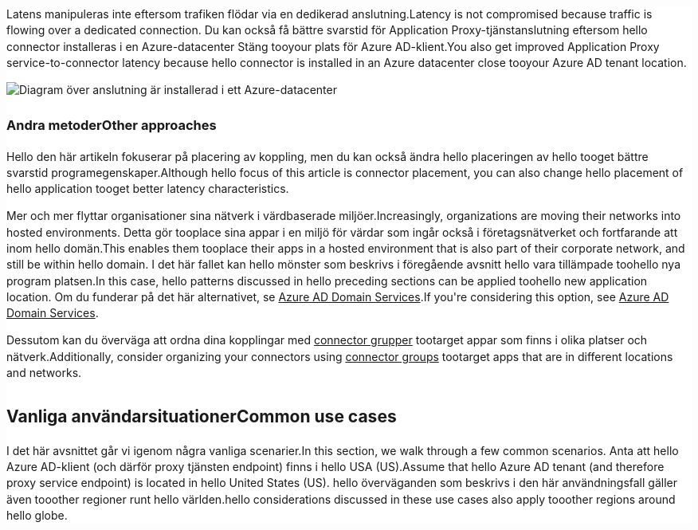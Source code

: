 <span data-ttu-id="6cb70-161">Latens manipuleras inte eftersom trafiken flödar via en dedikerad anslutning.</span><span class="sxs-lookup"><span data-stu-id="6cb70-161">Latency is not compromised because traffic is flowing over a dedicated connection.</span></span> <span data-ttu-id="6cb70-162">Du kan också få bättre svarstid för Application Proxy-tjänstanslutning eftersom hello connector installeras i en Azure-datacenter Stäng tooyour plats för Azure AD-klient.</span><span class="sxs-lookup"><span data-stu-id="6cb70-162">You also get improved Application Proxy service-to-connector latency because hello connector is installed in an Azure datacenter close tooyour Azure AD tenant location.</span></span>

![Diagram över anslutning är installerad i ett Azure-datacenter](./media/application-proxy-network-topologies/application-proxy-expressroute-private.png)

### <a name="other-approaches"></a><span data-ttu-id="6cb70-164">Andra metoder</span><span class="sxs-lookup"><span data-stu-id="6cb70-164">Other approaches</span></span>

<span data-ttu-id="6cb70-165">Hello den här artikeln fokuserar på placering av koppling, men du kan också ändra hello placeringen av hello tooget bättre svarstid programegenskaper.</span><span class="sxs-lookup"><span data-stu-id="6cb70-165">Although hello focus of this article is connector placement, you can also change hello placement of hello application tooget better latency characteristics.</span></span>

<span data-ttu-id="6cb70-166">Mer och mer flyttar organisationer sina nätverk i värdbaserade miljöer.</span><span class="sxs-lookup"><span data-stu-id="6cb70-166">Increasingly, organizations are moving their networks into hosted environments.</span></span> <span data-ttu-id="6cb70-167">Detta gör tooplace sina appar i en miljö för värdar som ingår också i företagsnätverket och fortfarande att inom hello domän.</span><span class="sxs-lookup"><span data-stu-id="6cb70-167">This enables them tooplace their apps in a hosted environment that is also part of their corporate network, and still be within hello domain.</span></span> <span data-ttu-id="6cb70-168">I det här fallet kan hello mönster som beskrivs i föregående avsnitt hello vara tillämpade toohello nya program platsen.</span><span class="sxs-lookup"><span data-stu-id="6cb70-168">In this case, hello patterns discussed in hello preceding sections can be applied toohello new application location.</span></span> <span data-ttu-id="6cb70-169">Om du funderar på det här alternativet, se [Azure AD Domain Services](../active-directory-domain-services/active-directory-ds-overview.md).</span><span class="sxs-lookup"><span data-stu-id="6cb70-169">If you're considering this option, see [Azure AD Domain Services](../active-directory-domain-services/active-directory-ds-overview.md).</span></span>

<span data-ttu-id="6cb70-170">Dessutom kan du överväga att ordna dina kopplingar med [connector grupper](active-directory-application-proxy-connectors.md) tootarget appar som finns i olika platser och nätverk.</span><span class="sxs-lookup"><span data-stu-id="6cb70-170">Additionally, consider organizing your connectors using [connector groups](active-directory-application-proxy-connectors.md) tootarget apps that are in different locations and networks.</span></span> 

## <a name="common-use-cases"></a><span data-ttu-id="6cb70-171">Vanliga användarsituationer</span><span class="sxs-lookup"><span data-stu-id="6cb70-171">Common use cases</span></span>

<span data-ttu-id="6cb70-172">I det här avsnittet går vi igenom några vanliga scenarier.</span><span class="sxs-lookup"><span data-stu-id="6cb70-172">In this section, we walk through a few common scenarios.</span></span> <span data-ttu-id="6cb70-173">Anta att hello Azure AD-klient (och därför proxy tjänsten endpoint) finns i hello USA (US).</span><span class="sxs-lookup"><span data-stu-id="6cb70-173">Assume that hello Azure AD tenant (and therefore proxy service endpoint) is located in hello United States (US).</span></span> <span data-ttu-id="6cb70-174">hello överväganden som beskrivs i den här användningsfall gäller även tooother regioner runt hello världen.</span><span class="sxs-lookup"><span data-stu-id="6cb70-174">hello considerations discussed in these use cases also apply tooother regions around hello globe.</span></span>
